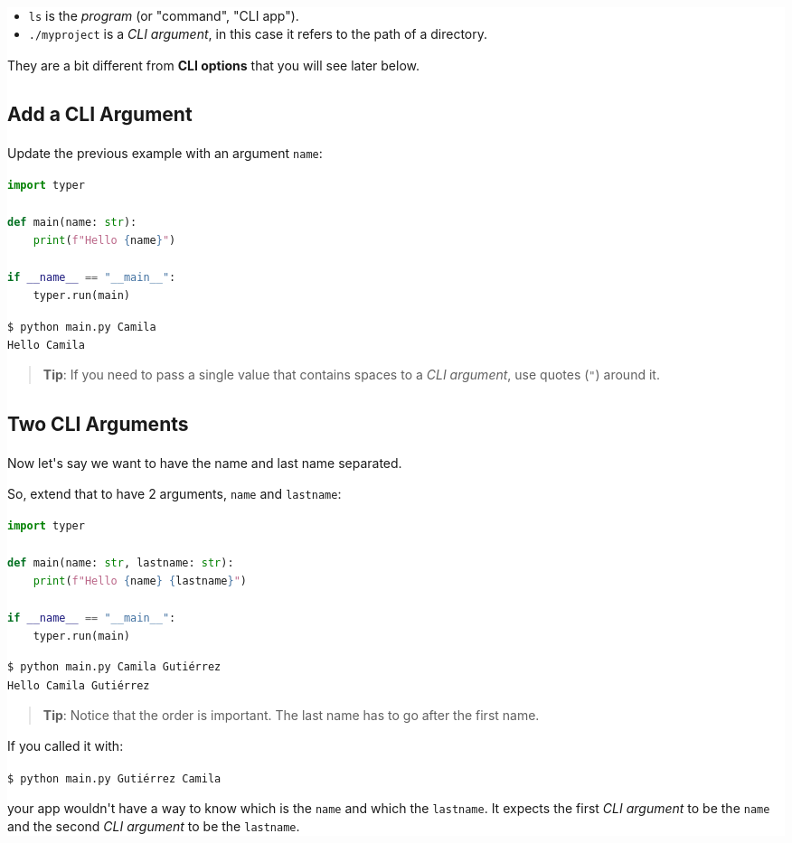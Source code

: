 - `ls` is the _program_ (or "command", "CLI app").
- `./myproject` is a _CLI argument_, in this case it refers to the path of a directory.

They are a bit different from **CLI options** that you will see later below.

## Add a CLI Argument

Update the previous example with an argument `name`:

```python
import typer

def main(name: str):
    print(f"Hello {name}")

if __name__ == "__main__":
    typer.run(main)
```

```bash
$ python main.py Camila
Hello Camila
```

> **Tip**: If you need to pass a single value that contains spaces to a _CLI argument_, use quotes (`"`) around it.

## Two CLI Arguments

Now let's say we want to have the name and last name separated.

So, extend that to have 2 arguments, `name` and `lastname`:

```python
import typer

def main(name: str, lastname: str):
    print(f"Hello {name} {lastname}")

if __name__ == "__main__":
    typer.run(main)
```

```bash
$ python main.py Camila Gutiérrez
Hello Camila Gutiérrez
```

> **Tip**: Notice that the order is important. The last name has to go after the first name.

If you called it with:

```bash
$ python main.py Gutiérrez Camila
```

your app wouldn't have a way to know which is the `name` and which the `lastname`. It expects the first _CLI argument_ to be the `name` and the second _CLI argument_ to be the `lastname`.
